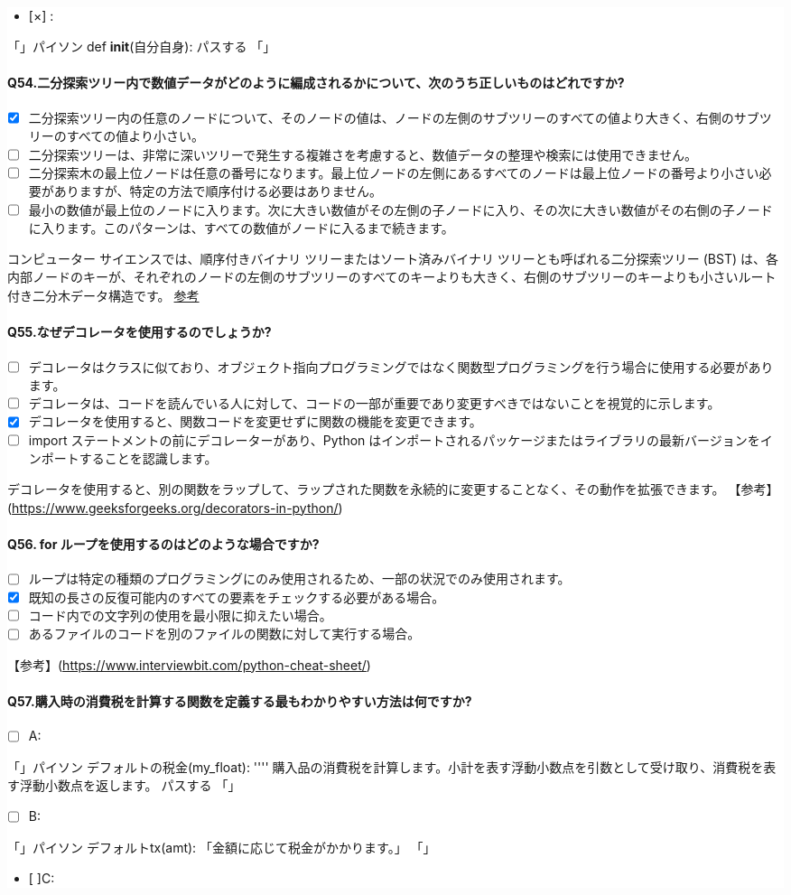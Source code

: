 - [×] :

「」パイソン
def __init__(自分自身):
    パスする
「」

#### Q54.二分探索ツリー内で数値データがどのように編成されるかについて、次のうち正しいものはどれですか?

- [x] 二分探索ツリー内の任意のノードについて、そのノードの値は、ノードの左側のサブツリーのすべての値より大きく、右側のサブツリーのすべての値より小さい。
- [ ] 二分探索ツリーは、非常に深いツリーで発生する複雑さを考慮すると、数値データの整理や検索には使用できません。
- [ ] 二分探索木の最上位ノードは任意の番号になります。最上位ノードの左側にあるすべてのノードは最上位ノードの番号より小さい必要がありますが、特定の方法で順序付ける必要はありません。
- [ ] 最小の数値が最上位のノードに入ります。次に大きい数値がその左側の子ノードに入り、その次に大きい数値がその右側の子ノードに入ります。このパターンは、すべての数値がノードに入るまで続きます。

コンピューター サイエンスでは、順序付きバイナリ ツリーまたはソート済みバイナリ ツリーとも呼ばれる二分探索ツリー (BST) は、各内部ノードのキーが、それぞれのノードの左側のサブツリーのすべてのキーよりも大きく、右側のサブツリーのキーよりも小さいルート付き二分木データ構造です。
[参考](https://en.wikipedia.org/wiki/Binary_search_tree#:~:text=In%20computer%20science%2C%20a%20binary,ones%20in%20its%20right%20subtree.)

#### Q55.なぜデコレータを使用するのでしょうか?

- [ ] デコレータはクラスに似ており、オブジェクト指向プログラミングではなく関数型プログラミングを行う場合に使用する必要があります。
- [ ] デコレータは、コードを読んでいる人に対して、コードの一部が重要であり変更すべきではないことを視覚的に示します。
- [x] デコレータを使用すると、関数コードを変更せずに関数の機能を変更できます。
- [ ] import ステートメントの前にデコレーターがあり、Python はインポートされるパッケージまたはライブラリの最新バージョンをインポートすることを認識します。

デコレータを使用すると、別の関数をラップして、ラップされた関数を永続的に変更することなく、その動作を拡張できます。
【参考】(https://www.geeksforgeeks.org/decorators-in-python/)

#### Q56. for ループを使用するのはどのような場合ですか?

- [ ] ループは特定の種類のプログラミングにのみ使用されるため、一部の状況でのみ使用されます。
- [x] 既知の長さの反復可能内のすべての要素をチェックする必要がある場合。
- [ ] コード内での文字列の使用を最小限に抑えたい場合。
- [ ] あるファイルのコードを別のファイルの関数に対して実行する場合。

【参考】(https://www.interviewbit.com/python-cheat-sheet/)

#### Q57.購入時の消費税を計算する関数を定義する最もわかりやすい方法は何ですか?

- [ ] A:

「」パイソン
デフォルトの税金(my_float):
    '''' 購入品の消費税を計算します。小計を表す浮動小数点を引数として受け取り、消費税を表す浮動小数点を返します。
    パスする
「」

- [ ] B:

「」パイソン
デフォルトtx(amt):
    「金額に応じて税金がかかります。」
「」

- [ ]C:
